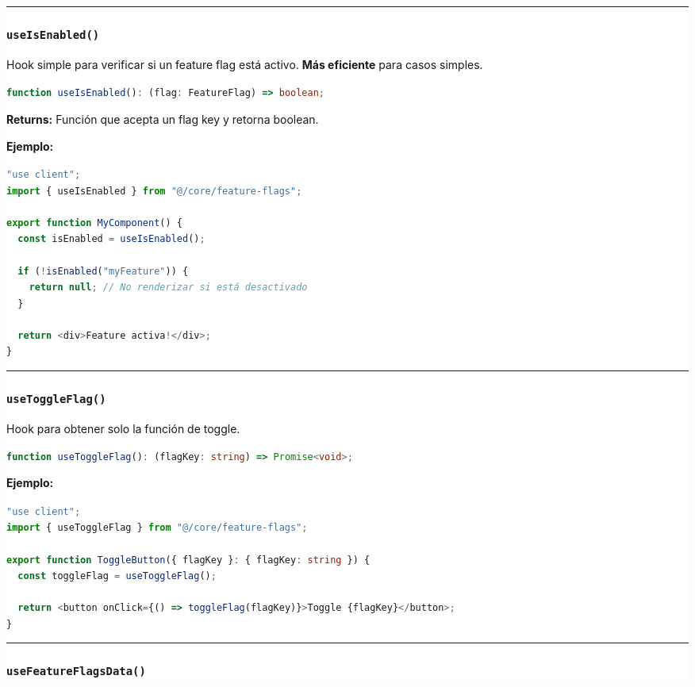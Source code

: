 ```typescript
```

---

### **`useIsEnabled()`**

Hook simple para verificar si un feature flag está activo. **Más eficiente** para casos simples.

```typescript
function useIsEnabled(): (flag: FeatureFlag) => boolean;
```

**Returns:** Función que acepta un flag key y retorna boolean.

**Ejemplo:**

```typescript
"use client";
import { useIsEnabled } from "@/core/feature-flags";

export function MyComponent() {
  const isEnabled = useIsEnabled();

  if (!isEnabled("myFeature")) {
    return null; // No renderizar si está desactivado
  }

  return <div>Feature activa!</div>;
}
```

---

### **`useToggleFlag()`**

Hook para obtener solo la función de toggle.

```typescript
function useToggleFlag(): (flagKey: string) => Promise<void>;
```

**Ejemplo:**

```typescript
"use client";
import { useToggleFlag } from "@/core/feature-flags";

export function ToggleButton({ flagKey }: { flagKey: string }) {
  const toggleFlag = useToggleFlag();

  return <button onClick={() => toggleFlag(flagKey)}>Toggle {flagKey}</button>;
}
```

---

### **`useFeatureFlagsData()`**
